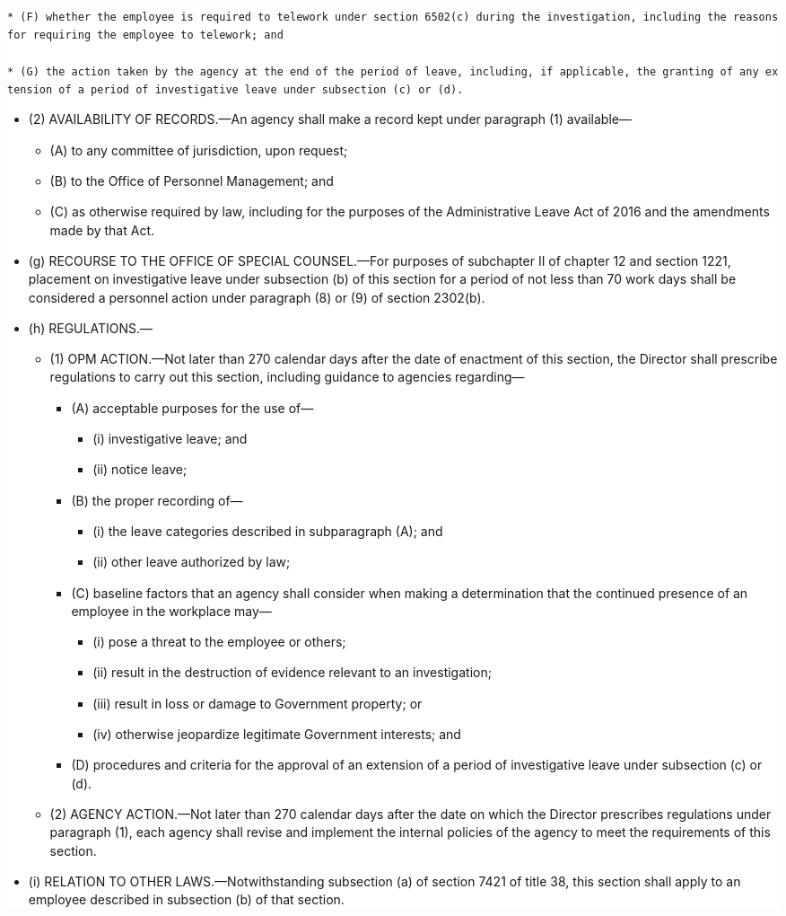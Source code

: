     * (F) whether the employee is required to telework under section 6502(c) during the investigation, including the reasons for requiring the employee to telework; and

    * (G) the action taken by the agency at the end of the period of leave, including, if applicable, the granting of any extension of a period of investigative leave under subsection (c) or (d).


  * (2) AVAILABILITY OF RECORDS.—An agency shall make a record kept under paragraph (1) available—

    * (A) to any committee of jurisdiction, upon request;

    * (B) to the Office of Personnel Management; and

    * (C) as otherwise required by law, including for the purposes of the Administrative Leave Act of 2016 and the amendments made by that Act.


* (g) RECOURSE TO THE OFFICE OF SPECIAL COUNSEL.—For purposes of subchapter II of chapter 12 and section 1221, placement on investigative leave under subsection (b) of this section for a period of not less than 70 work days shall be considered a personnel action under paragraph (8) or (9) of section 2302(b).

* (h) REGULATIONS.—

  * (1) OPM ACTION.—Not later than 270 calendar days after the date of enactment of this section, the Director shall prescribe regulations to carry out this section, including guidance to agencies regarding—

    * (A) acceptable purposes for the use of—

      * (i) investigative leave; and

      * (ii) notice leave;


    * (B) the proper recording of—

      * (i) the leave categories described in subparagraph (A); and

      * (ii) other leave authorized by law;


    * (C) baseline factors that an agency shall consider when making a determination that the continued presence of an employee in the workplace may—

      * (i) pose a threat to the employee or others;

      * (ii) result in the destruction of evidence relevant to an investigation;

      * (iii) result in loss or damage to Government property; or

      * (iv) otherwise jeopardize legitimate Government interests; and


    * (D) procedures and criteria for the approval of an extension of a period of investigative leave under subsection (c) or (d).


  * (2) AGENCY ACTION.—Not later than 270 calendar days after the date on which the Director prescribes regulations under paragraph (1), each agency shall revise and implement the internal policies of the agency to meet the requirements of this section.


* (i) RELATION TO OTHER LAWS.—Notwithstanding subsection (a) of section 7421 of title 38, this section shall apply to an employee described in subsection (b) of that section.
